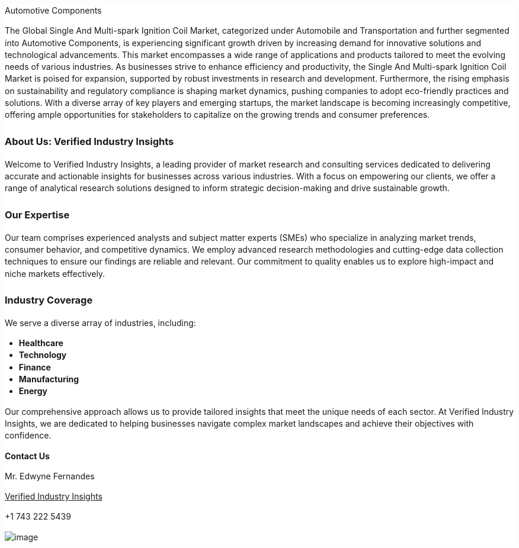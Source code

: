 Automotive Components </h3><p>The Global Single And Multi-spark Ignition Coil Market, categorized under Automobile and Transportation and further segmented into Automotive Components, is experiencing significant growth driven by increasing demand for innovative solutions and technological advancements. This market encompasses a wide range of applications and products tailored to meet the evolving needs of various industries. As businesses strive to enhance efficiency and productivity, the Single And Multi-spark Ignition Coil Market is poised for expansion, supported by robust investments in research and development. Furthermore, the rising emphasis on sustainability and regulatory compliance is shaping market dynamics, pushing companies to adopt eco-friendly practices and solutions. With a diverse array of key players and emerging startups, the market landscape is becoming increasingly competitive, offering ample opportunities for stakeholders to capitalize on the growing trends and consumer preferences.</p><h3>About Us: Verified Industry Insights</h3><p>Welcome to Verified Industry Insights, a leading provider of market research and consulting services dedicated to delivering accurate and actionable insights for businesses across various industries. With a focus on empowering our clients, we offer a range of analytical research solutions designed to inform strategic decision-making and drive sustainable growth.</p><h3>Our Expertise</h3><p>Our team comprises experienced analysts and subject matter experts (SMEs) who specialize in analyzing market trends, consumer behavior, and competitive dynamics. We employ advanced research methodologies and cutting-edge data collection techniques to ensure our findings are reliable and relevant. Our commitment to quality enables us to explore high-impact and niche markets effectively.</p><h3>Industry Coverage</h3><p>We serve a diverse array of industries, including:</p><ul><li><strong>Healthcare</strong></li><li><strong>Technology</strong></li><li><strong>Finance</strong></li><li><strong>Manufacturing</strong></li><li><strong>Energy</strong></li></ul><p>Our comprehensive approach allows us to provide tailored insights that meet the unique needs of each sector. At Verified Industry Insights, we are dedicated to helping businesses navigate complex market landscapes and achieve their objectives with confidence.</p><p><strong>Contact Us</strong></p><p>Mr. Edwyne Fernandes</p><p><a href="https://www.verifiedindustryinsights.com/">Verified Industry Insights</a></p><p>+1 743 222 5439</p>
![image](https://github.com/user-attachments/assets/0f1b464a-3539-49f8-ab25-80f0c94b7246)
